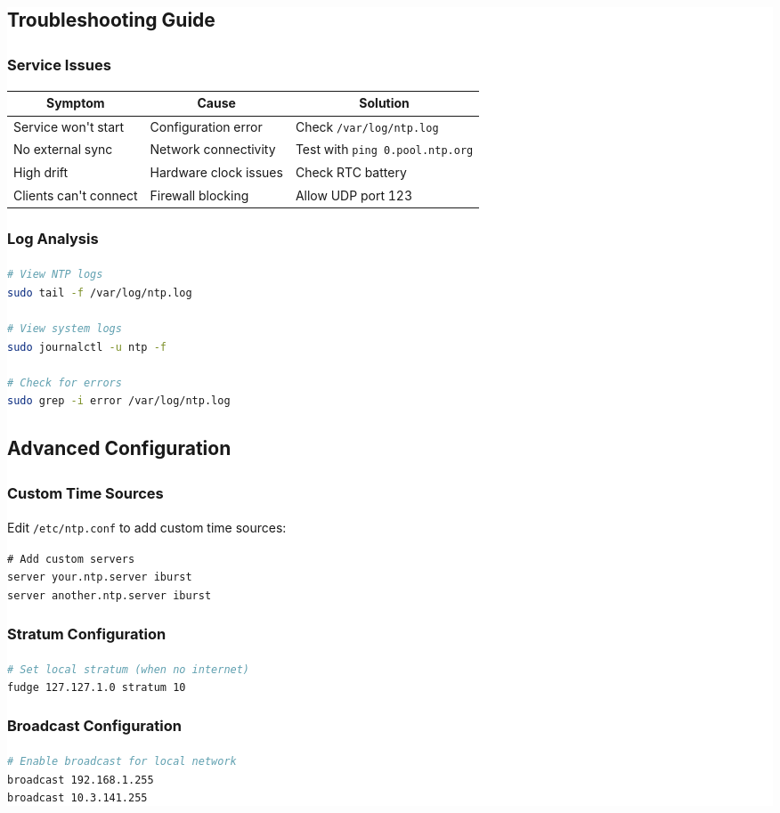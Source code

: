 ## Troubleshooting Guide

### Service Issues

| Symptom | Cause | Solution |
|---------|-------|----------|
| Service won't start | Configuration error | Check `/var/log/ntp.log` |
| No external sync | Network connectivity | Test with `ping 0.pool.ntp.org` |
| High drift | Hardware clock issues | Check RTC battery |
| Clients can't connect | Firewall blocking | Allow UDP port 123 |

### Log Analysis

```bash
# View NTP logs
sudo tail -f /var/log/ntp.log

# View system logs
sudo journalctl -u ntp -f

# Check for errors
sudo grep -i error /var/log/ntp.log
```

## Advanced Configuration

### Custom Time Sources

Edit `/etc/ntp.conf` to add custom time sources:

```
# Add custom servers
server your.ntp.server iburst
server another.ntp.server iburst
```

### Stratum Configuration

```bash
# Set local stratum (when no internet)
fudge 127.127.1.0 stratum 10
```

### Broadcast Configuration

```bash
# Enable broadcast for local network
broadcast 192.168.1.255
broadcast 10.3.141.255
```
